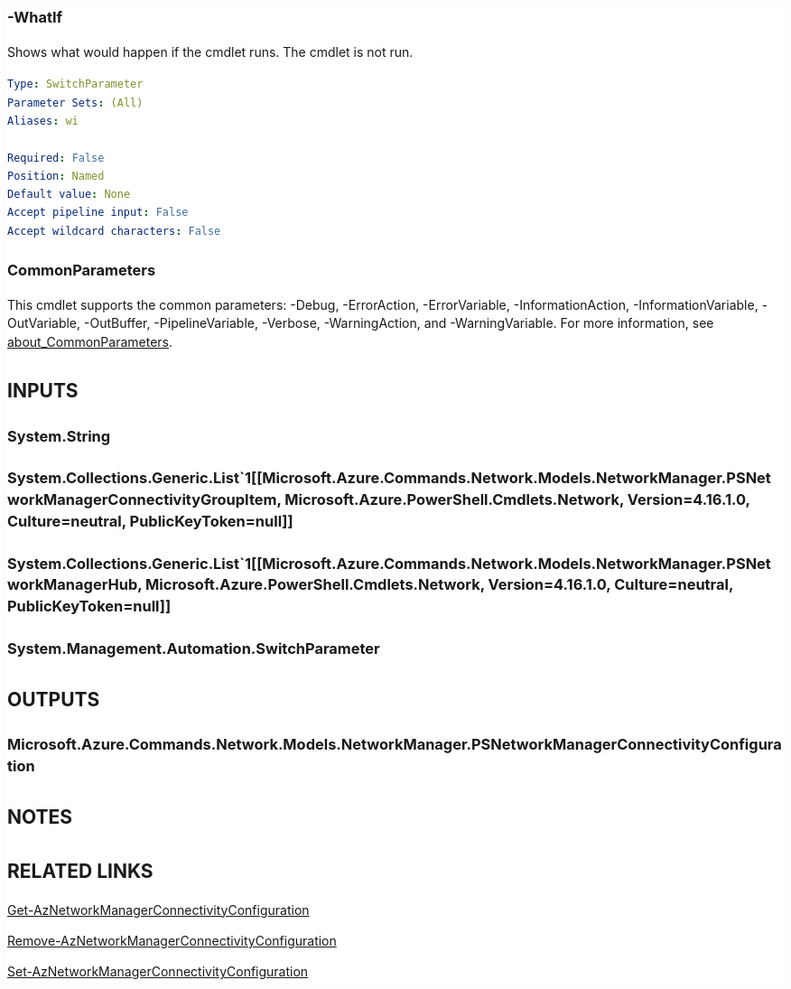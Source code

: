 ### -WhatIf
Shows what would happen if the cmdlet runs.
The cmdlet is not run.

```yaml
Type: SwitchParameter
Parameter Sets: (All)
Aliases: wi

Required: False
Position: Named
Default value: None
Accept pipeline input: False
Accept wildcard characters: False
```

### CommonParameters
This cmdlet supports the common parameters: -Debug, -ErrorAction, -ErrorVariable, -InformationAction, -InformationVariable, -OutVariable, -OutBuffer, -PipelineVariable, -Verbose, -WarningAction, and -WarningVariable. For more information, see [about_CommonParameters](http://go.microsoft.com/fwlink/?LinkID=113216).

## INPUTS

### System.String

### System.Collections.Generic.List`1[[Microsoft.Azure.Commands.Network.Models.NetworkManager.PSNetworkManagerConnectivityGroupItem, Microsoft.Azure.PowerShell.Cmdlets.Network, Version=4.16.1.0, Culture=neutral, PublicKeyToken=null]]

### System.Collections.Generic.List`1[[Microsoft.Azure.Commands.Network.Models.NetworkManager.PSNetworkManagerHub, Microsoft.Azure.PowerShell.Cmdlets.Network, Version=4.16.1.0, Culture=neutral, PublicKeyToken=null]]

### System.Management.Automation.SwitchParameter

## OUTPUTS

### Microsoft.Azure.Commands.Network.Models.NetworkManager.PSNetworkManagerConnectivityConfiguration

## NOTES

## RELATED LINKS
[Get-AzNetworkManagerConnectivityConfiguration](./Get-AzNetworkManagerConnectivityConfiguration.md)

[Remove-AzNetworkManagerConnectivityConfiguration](./Remove-AzNetworkManagerConnectivityConfiguration.md)

[Set-AzNetworkManagerConnectivityConfiguration](./Set-AzNetworkManagerConnectivityConfiguration.md)
